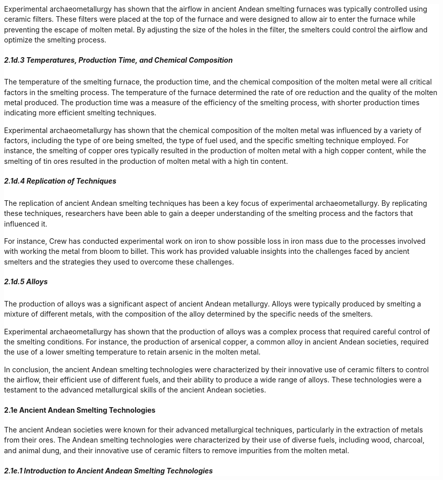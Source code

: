 Experimental archaeometallurgy has shown that the airflow in ancient Andean smelting furnaces was typically controlled using ceramic filters. These filters were placed at the top of the furnace and were designed to allow air to enter the furnace while preventing the escape of molten metal. By adjusting the size of the holes in the filter, the smelters could control the airflow and optimize the smelting process.

##### 2.1d.3 Temperatures, Production Time, and Chemical Composition

The temperature of the smelting furnace, the production time, and the chemical composition of the molten metal were all critical factors in the smelting process. The temperature of the furnace determined the rate of ore reduction and the quality of the molten metal produced. The production time was a measure of the efficiency of the smelting process, with shorter production times indicating more efficient smelting techniques.

Experimental archaeometallurgy has shown that the chemical composition of the molten metal was influenced by a variety of factors, including the type of ore being smelted, the type of fuel used, and the specific smelting technique employed. For instance, the smelting of copper ores typically resulted in the production of molten metal with a high copper content, while the smelting of tin ores resulted in the production of molten metal with a high tin content.

##### 2.1d.4 Replication of Techniques

The replication of ancient Andean smelting techniques has been a key focus of experimental archaeometallurgy. By replicating these techniques, researchers have been able to gain a deeper understanding of the smelting process and the factors that influenced it.

For instance, Crew has conducted experimental work on iron to show possible loss in iron mass due to the processes involved with working the metal from bloom to billet. This work has provided valuable insights into the challenges faced by ancient smelters and the strategies they used to overcome these challenges.

##### 2.1d.5 Alloys

The production of alloys was a significant aspect of ancient Andean metallurgy. Alloys were typically produced by smelting a mixture of different metals, with the composition of the alloy determined by the specific needs of the smelters.

Experimental archaeometallurgy has shown that the production of alloys was a complex process that required careful control of the smelting conditions. For instance, the production of arsenical copper, a common alloy in ancient Andean societies, required the use of a lower smelting temperature to retain arsenic in the molten metal.

In conclusion, the ancient Andean smelting technologies were characterized by their innovative use of ceramic filters to control the airflow, their efficient use of different fuels, and their ability to produce a wide range of alloys. These technologies were a testament to the advanced metallurgical skills of the ancient Andean societies.

#### 2.1e Ancient Andean Smelting Technologies

The ancient Andean societies were known for their advanced metallurgical techniques, particularly in the extraction of metals from their ores. The Andean smelting technologies were characterized by their use of diverse fuels, including wood, charcoal, and animal dung, and their innovative use of ceramic filters to remove impurities from the molten metal.

##### 2.1e.1 Introduction to Ancient Andean Smelting Technologies
